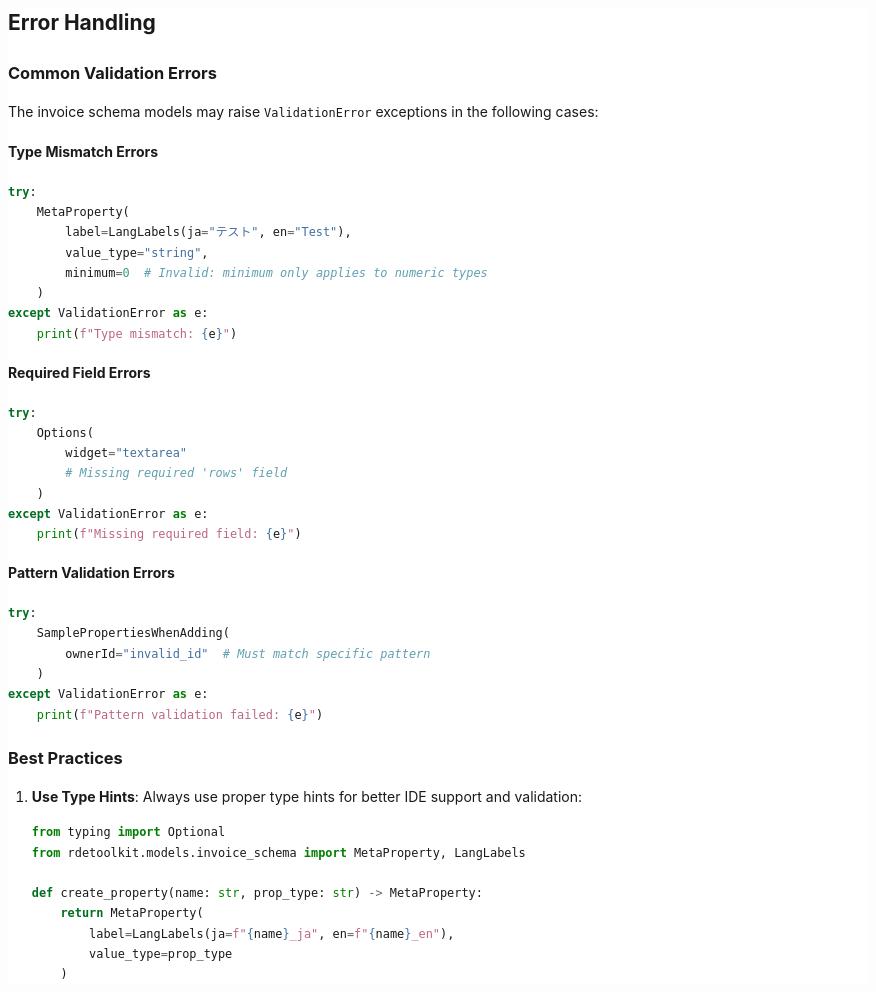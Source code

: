 ## Error Handling

### Common Validation Errors

The invoice schema models may raise `ValidationError` exceptions in the following cases:

#### Type Mismatch Errors

```python
try:
    MetaProperty(
        label=LangLabels(ja="テスト", en="Test"),
        value_type="string",
        minimum=0  # Invalid: minimum only applies to numeric types
    )
except ValidationError as e:
    print(f"Type mismatch: {e}")
```

#### Required Field Errors

```python
try:
    Options(
        widget="textarea"
        # Missing required 'rows' field
    )
except ValidationError as e:
    print(f"Missing required field: {e}")
```

#### Pattern Validation Errors

```python
try:
    SamplePropertiesWhenAdding(
        ownerId="invalid_id"  # Must match specific pattern
    )
except ValidationError as e:
    print(f"Pattern validation failed: {e}")
```

### Best Practices

1. **Use Type Hints**: Always use proper type hints for better IDE support and validation:

   ```python
   from typing import Optional
   from rdetoolkit.models.invoice_schema import MetaProperty, LangLabels

   def create_property(name: str, prop_type: str) -> MetaProperty:
       return MetaProperty(
           label=LangLabels(ja=f"{name}_ja", en=f"{name}_en"),
           value_type=prop_type
       )
   ```
